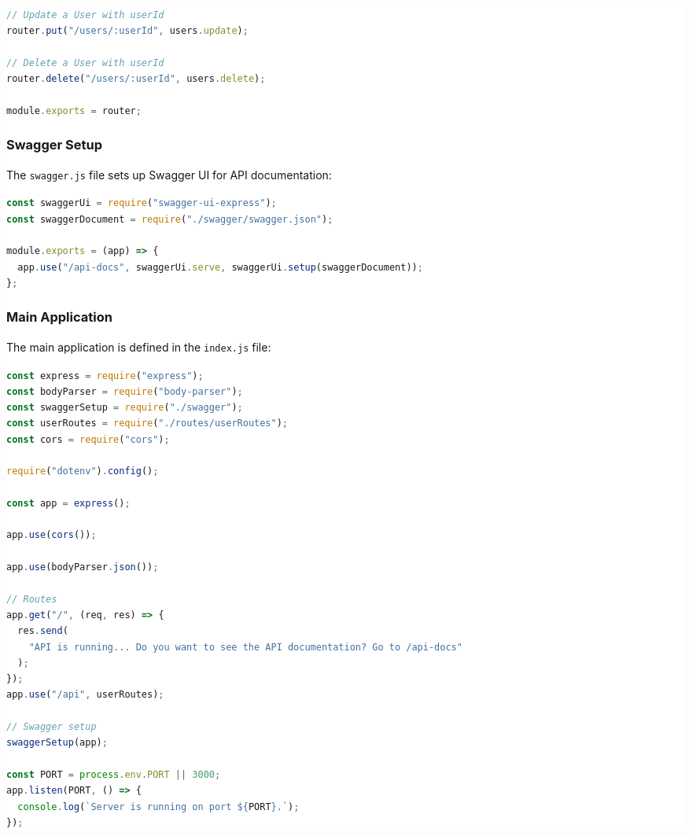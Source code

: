 ```js
// Update a User with userId
router.put("/users/:userId", users.update);

// Delete a User with userId
router.delete("/users/:userId", users.delete);

module.exports = router;
```

### Swagger Setup

The `swagger.js` file sets up Swagger UI for API documentation:

```js
const swaggerUi = require("swagger-ui-express");
const swaggerDocument = require("./swagger/swagger.json");

module.exports = (app) => {
  app.use("/api-docs", swaggerUi.serve, swaggerUi.setup(swaggerDocument));
};
```

### Main Application

The main application is defined in the `index.js` file:

```js
const express = require("express");
const bodyParser = require("body-parser");
const swaggerSetup = require("./swagger");
const userRoutes = require("./routes/userRoutes");
const cors = require("cors");

require("dotenv").config();

const app = express();

app.use(cors());

app.use(bodyParser.json());

// Routes
app.get("/", (req, res) => {
  res.send(
    "API is running... Do you want to see the API documentation? Go to /api-docs"
  );
});
app.use("/api", userRoutes);

// Swagger setup
swaggerSetup(app);

const PORT = process.env.PORT || 3000;
app.listen(PORT, () => {
  console.log(`Server is running on port ${PORT}.`);
});
```

